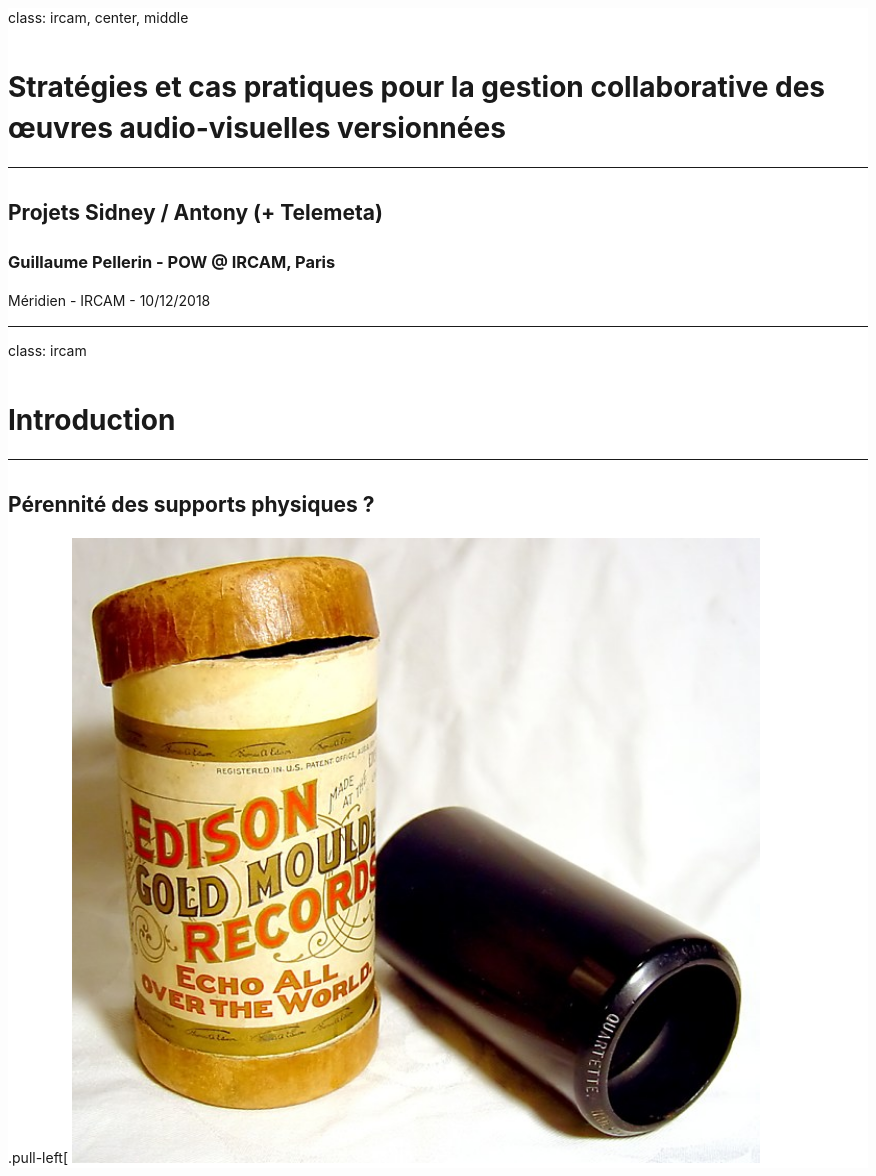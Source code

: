 class: ircam, center, middle

# Stratégies et cas pratiques pour la gestion collaborative des œuvres audio-visuelles versionnées

<hr>

## Projets Sidney / Antony (+ Telemeta)

### Guillaume Pellerin - POW @ IRCAM, Paris

Méridien - IRCAM - 10/12/2018



---
class: ircam
# Introduction
<hr>

## Pérennité des supports physiques ?

.pull-left[
<img src="img/Edisongoldmoulded.jpg" width="80%">
